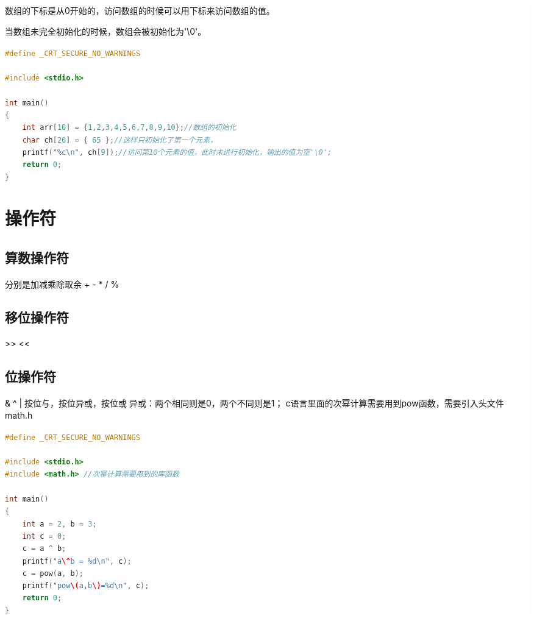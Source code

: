 数组的下标是从0开始的，访问数组的时候可以用下标来访问数组的值。

当数组未完全初始化的时候，数组会被初始化为'\0'。



```C
#define _CRT_SECURE_NO_WARNINGS

#include <stdio.h>

int main()
{
	int arr[10] = {1,2,3,4,5,6,7,8,9,10};//数组的初始化
	char ch[20] = { 65 };//这样只初始化了第一个元素，
	printf("%c\n", ch[9]);//访问第10个元素的值，此时未进行初始化，输出的值为空'\0';
	return 0;
}
```


# 操作符

## 算数操作符

分别是加减乘除取余
\+ \- \* \/ \%

## 移位操作符
\>\>
\<\<
## 位操作符
\& \^ \|
按位与，按位异或，按位或
异或：两个相同则是0，两个不同则是1；
c语言里面的次幂计算需要用到pow函数，需要引入头文件math.h
```C
#define _CRT_SECURE_NO_WARNINGS

#include <stdio.h>
#include <math.h> //次幂计算需要用到的库函数

int main()
{
	int a = 2, b = 3;
	int c = 0;
	c = a ^ b;
	printf("a\^b = %d\n", c);
	c = pow(a, b);
	printf("pow\(a,b\)=%d\n", c);
	return 0;
}
```
